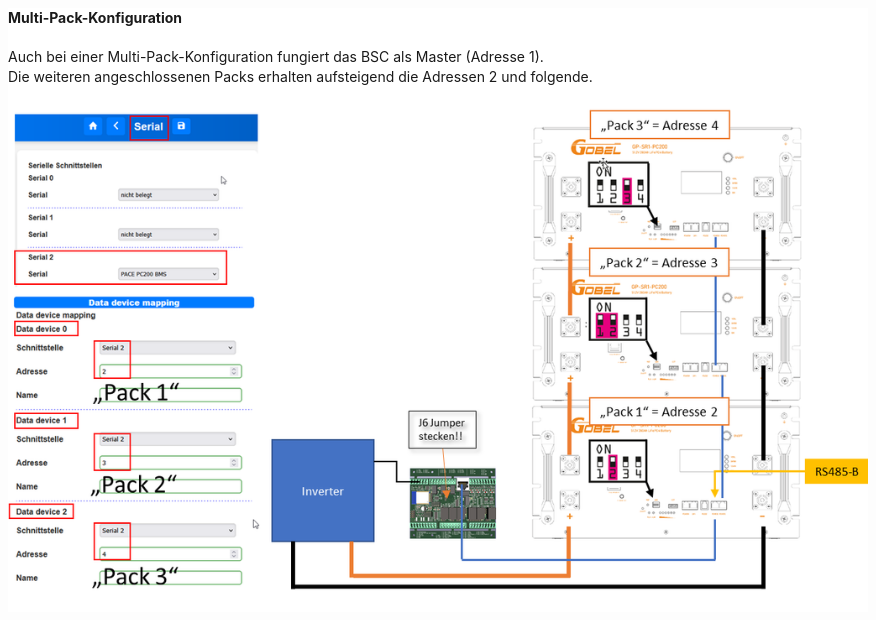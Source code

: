#### Multi-Pack-Konfiguration

Auch bei einer Multi-Pack-Konfiguration fungiert das BSC als Master (Adresse 1).  
Die weiteren angeschlossenen Packs erhalten aufsteigend die Adressen 2 und folgende.

![](../img/devices/devices_Pace_PC200-Multipack.png)
